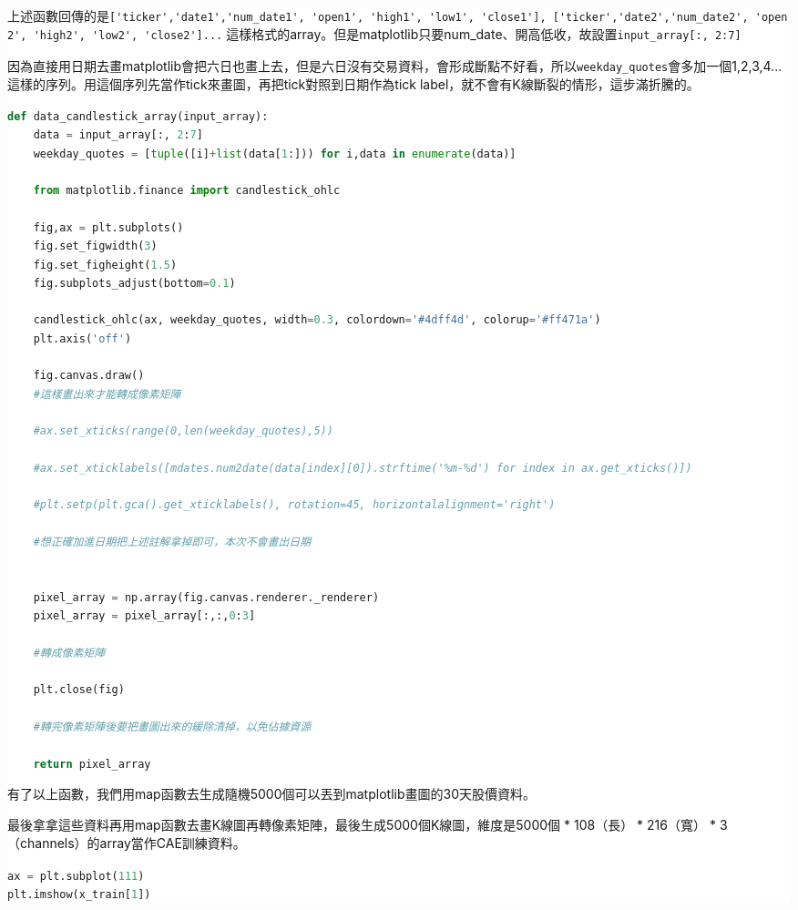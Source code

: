 上述函數回傳的是`['ticker','date1','num_date1', 'open1', 'high1', 'low1', 'close1'], ['ticker','date2','num_date2', 'open2', 'high2', 'low2', 'close2']...` 這樣格式的array。但是matplotlib只要num_date、開高低收，故設置`input_array[:, 2:7]`

因為直接用日期去畫matplotlib會把六日也畫上去，但是六日沒有交易資料，會形成斷點不好看，所以`weekday_quotes`會多加一個1,2,3,4...這樣的序列。用這個序列先當作tick來畫圖，再把tick對照到日期作為tick label，就不會有K線斷裂的情形，這步滿折騰的。

```python
def data_candlestick_array(input_array):
    data = input_array[:, 2:7]
    weekday_quotes = [tuple([i]+list(data[1:])) for i,data in enumerate(data)]

    from matplotlib.finance import candlestick_ohlc

    fig,ax = plt.subplots()
    fig.set_figwidth(3)
    fig.set_figheight(1.5)
    fig.subplots_adjust(bottom=0.1)

    candlestick_ohlc(ax, weekday_quotes, width=0.3, colordown='#4dff4d', colorup='#ff471a')
    plt.axis('off')

    fig.canvas.draw()
    #這樣畫出來才能轉成像素矩陣

    #ax.set_xticks(range(0,len(weekday_quotes),5))
    
    #ax.set_xticklabels([mdates.num2date(data[index][0]).strftime('%m-%d') for index in ax.get_xticks()])
    
    #plt.setp(plt.gca().get_xticklabels(), rotation=45, horizontalalignment='right')

    #想正確加進日期把上述註解拿掉即可，本次不會畫出日期

    
    pixel_array = np.array(fig.canvas.renderer._renderer)
    pixel_array = pixel_array[:,:,0:3]

    #轉成像素矩陣

    plt.close(fig)

    #轉完像素矩陣後要把畫圖出來的緩除清掉，以免佔據資源

    return pixel_array
```

有了以上函數，我們用map函數去生成隨機5000個可以丟到matplotlib畫圖的30天股價資料。

最後拿拿這些資料再用map函數去畫K線圖再轉像素矩陣，最後生成5000個K線圖，維度是5000個 \* 108（長） \* 216（寬） \* 3（channels）的array當作CAE訓練資料。


```python
ax = plt.subplot(111)
plt.imshow(x_train[1])
```
